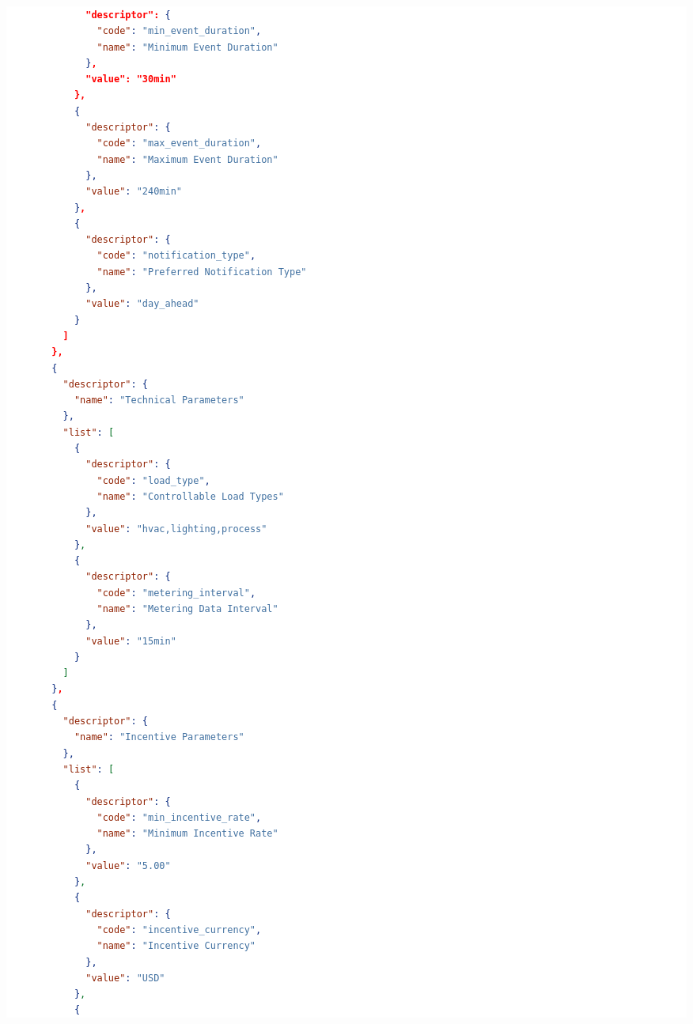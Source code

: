 ```json
              "descriptor": {
                "code": "min_event_duration",
                "name": "Minimum Event Duration"
              },
              "value": "30min"
            },
            {
              "descriptor": {
                "code": "max_event_duration",
                "name": "Maximum Event Duration"
              },
              "value": "240min"
            },
            {
              "descriptor": {
                "code": "notification_type",
                "name": "Preferred Notification Type"
              },
              "value": "day_ahead"
            }
          ]
        },
        {
          "descriptor": {
            "name": "Technical Parameters"
          },
          "list": [
            {
              "descriptor": {
                "code": "load_type",
                "name": "Controllable Load Types"
              },
              "value": "hvac,lighting,process"
            },
            {
              "descriptor": {
                "code": "metering_interval",
                "name": "Metering Data Interval"
              },
              "value": "15min"
            }
          ]
        },
        {
          "descriptor": {
            "name": "Incentive Parameters"
          },
          "list": [
            {
              "descriptor": {
                "code": "min_incentive_rate",
                "name": "Minimum Incentive Rate"
              },
              "value": "5.00"
            },
            {
              "descriptor": {
                "code": "incentive_currency",
                "name": "Incentive Currency"
              },
              "value": "USD"
            },
            {
```